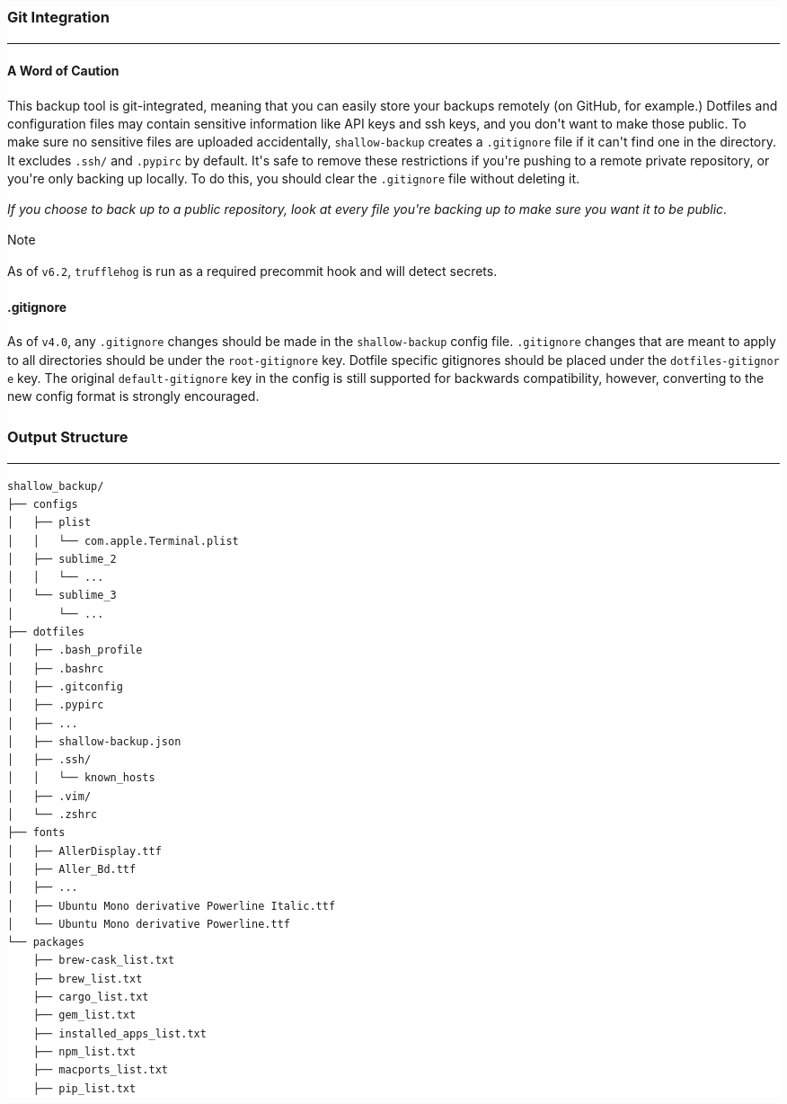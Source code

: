 ### Git Integration
---

#### A Word of Caution

This backup tool is git-integrated, meaning that you can easily store your backups remotely (on GitHub, for example.) Dotfiles and configuration files may contain sensitive information like API keys and ssh keys, and you don't want to make those public. To make sure no sensitive files are uploaded accidentally, `shallow-backup` creates a `.gitignore` file if it can't find one in the directory. It excludes `.ssh/` and `.pypirc` by default. It's safe to remove these restrictions if you're pushing to a remote private repository, or you're only backing up locally. To do this, you should clear the `.gitignore` file without deleting it.

_If you choose to back up to a public repository, look at every file you're backing up to make sure you want it to be public._

> [!NOTE]  
> As of `v6.2`, `trufflehog` is run as a required precommit hook and will detect secrets.

#### .gitignore

As of `v4.0`, any `.gitignore` changes should be made in the `shallow-backup` config file. `.gitignore` changes that are meant to apply to all directories should be under the `root-gitignore` key. Dotfile specific gitignores should be placed under the `dotfiles-gitignore` key. The original `default-gitignore` key in the config is still supported for backwards compatibility, however, converting to the new config format is strongly encouraged.

### Output Structure
---

```shell
shallow_backup/
├── configs
│   ├── plist
│   │   └── com.apple.Terminal.plist
│   ├── sublime_2
│   │   └── ...
│   └── sublime_3
│       └── ...
├── dotfiles
│   ├── .bash_profile
│   ├── .bashrc
│   ├── .gitconfig
│   ├── .pypirc
│   ├── ...
│   ├── shallow-backup.json
│   ├── .ssh/
│   │   └── known_hosts
│   ├── .vim/
│   └── .zshrc
├── fonts
│   ├── AllerDisplay.ttf
│   ├── Aller_Bd.ttf
│   ├── ...
│   ├── Ubuntu Mono derivative Powerline Italic.ttf
│   └── Ubuntu Mono derivative Powerline.ttf
└── packages
    ├── brew-cask_list.txt
    ├── brew_list.txt
    ├── cargo_list.txt
    ├── gem_list.txt
    ├── installed_apps_list.txt
    ├── npm_list.txt
    ├── macports_list.txt
    ├── pip_list.txt
```
